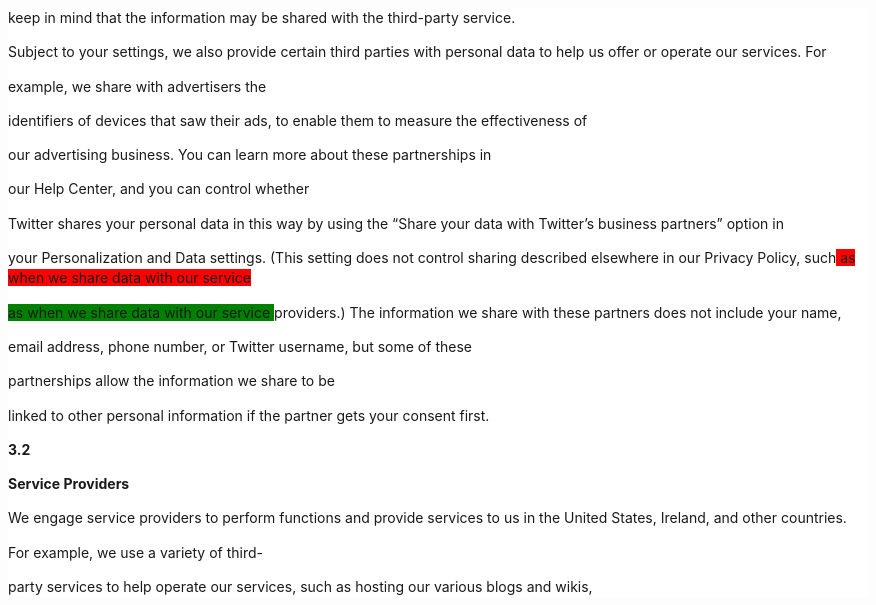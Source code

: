 
</span>keep in mind that the information may be shared with the third-party service.


Subject to your settings, we also provide certain third parties with personal data to help us offer or operate our services. For<span style="background-color: red;"> </span><span style="background-color: green;">


</span>example, we share with advertisers the<span style="background-color: green;"> </span><span style="background-color: red;">


</span>identifiers of devices that saw their ads, to enable them to measure the effectiveness of<span style="background-color: red;"> </span><span style="background-color: green;">


</span>our advertising business. You can learn more about these partnerships in<span style="background-color: green;"> </span><span style="background-color: red;">


</span>our Help Center, and you can control whether<span style="background-color: red;"> </span><span style="background-color: green;">


</span>Twitter shares your personal data in this way by using the “Share your data with Twitter’s business partners” option in


your Personalization and Data settings. (This setting does not control sharing described elsewhere in our Privacy Policy, such<span style="background-color: red;"> as when we share data with our service</span>


<span style="background-color: green;">as when we share data with our service </span>providers.) The information we share with these partners does not include your name,<span style="background-color: red;"> </span><span style="background-color: green;">


</span>email address, phone number, or Twitter username, but some of these<span style="background-color: green;"> </span><span style="background-color: red;">


</span>partnerships allow the information we share to be<span style="background-color: red;"> </span><span style="background-color: green;">


</span>linked to other personal information if the partner gets your consent first.


<span style="background-color: green;">**</span>3.2<span style="background-color: green;">**</span>


**Service Providers**


We engage service providers to perform functions and provide services to us in the United States, Ireland, and other countries.<span style="background-color: red;"> </span><span style="background-color: green;">


</span>For example, we use a variety of third-<span style="background-color: red;">


</span>party services to help operate our services, such as hosting our various blogs and wikis,<span style="background-color: red;"> </span><span style="background-color: green;">
